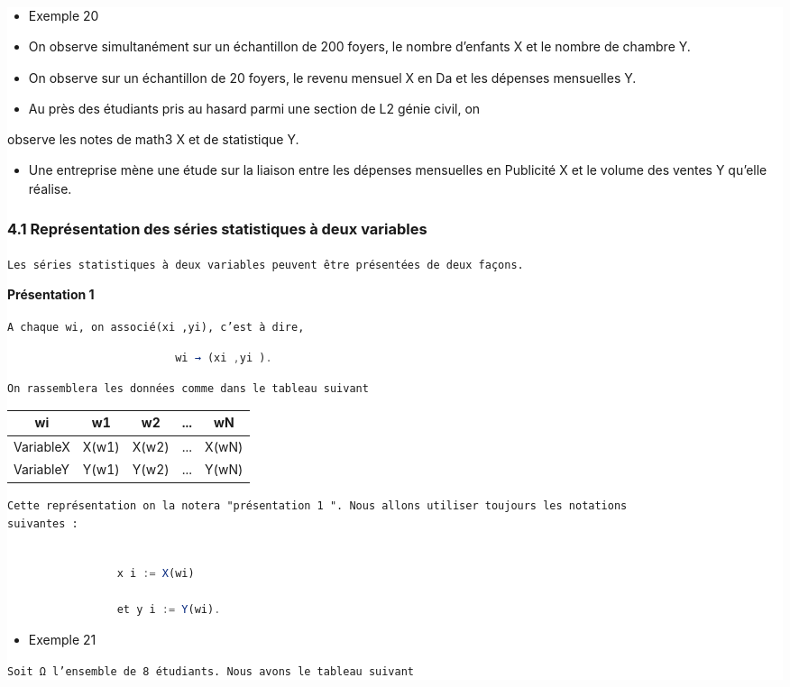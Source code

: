 
- Exemple 20



- On observe simultanément sur un échantillon de 200 foyers, le nombre d’enfants
    X et le nombre de chambre Y. 
- On observe sur un échantillon de 20 foyers, le revenu mensuel X en Da et les
    dépenses mensuelles Y.
- Au près des étudiants pris au hasard parmi une section de L2 génie civil, on

 observe les notes de math3 X et de statistique Y.

- Une entreprise mène une étude sur la liaison entre les dépenses mensuelles en
    Publicité X et le volume des ventes Y qu’elle réalise.

### 4.1 Représentation des séries statistiques à deux variables

```console
Les séries statistiques à deux variables peuvent être présentées de deux façons.
```

**Présentation 1**

```console
A chaque wi, on associé(xi ,yi), c’est à dire,
```

```js
                          wi → (xi ,yi ).
```
```console
On rassemblera les données comme dans le tableau suivant
```

| wi  | w1  | w2  | ... | wN  |
|-----|-----|-----|-----|-----|
| VariableX |X(w1)|X(w2)| ... |X(wN)|
| VariableY |Y(w1)|Y(w2)| ... |Y(wN)|


```console
Cette représentation on la notera "présentation 1 ". Nous allons utiliser toujours les notations
suivantes :
```
```js

                 x i := X(wi)

                 et y i := Y(wi).

```

- Exemple 21

```console
Soit Ω l’ensemble de 8 étudiants. Nous avons le tableau suivant
```
